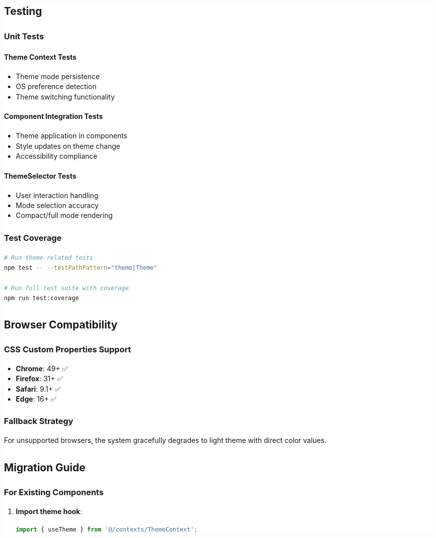 ## Testing

### Unit Tests

#### Theme Context Tests
- Theme mode persistence
- OS preference detection
- Theme switching functionality

#### Component Integration Tests
- Theme application in components
- Style updates on theme change
- Accessibility compliance

#### ThemeSelector Tests
- User interaction handling
- Mode selection accuracy
- Compact/full mode rendering

### Test Coverage

```bash
# Run theme-related tests
npm test -- --testPathPattern="theme|Theme"

# Run full test suite with coverage
npm run test:coverage
```

## Browser Compatibility

### CSS Custom Properties Support

- **Chrome**: 49+ ✅
- **Firefox**: 31+ ✅
- **Safari**: 9.1+ ✅
- **Edge**: 16+ ✅

### Fallback Strategy

For unsupported browsers, the system gracefully degrades to light theme with direct color values.

## Migration Guide

### For Existing Components

1. **Import theme hook**:
   ```typescript
   import { useTheme } from '@/contexts/ThemeContext';
   ```
